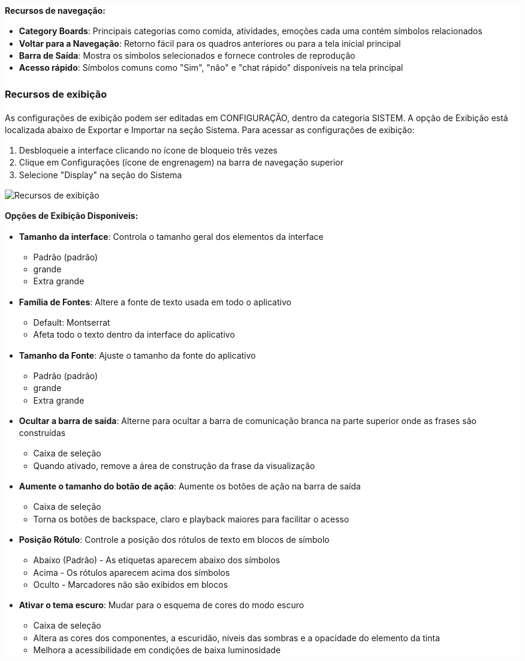 **Recursos de navegação:**

- **Category Boards**: Principais categorias como comida, atividades, emoções cada uma contém símbolos relacionados
- **Voltar para a Navegação**: Retorno fácil para os quadros anteriores ou para a tela inicial principal
- **Barra de Saída**: Mostra os símbolos selecionados e fornece controles de reprodução
- **Acesso rápido**: Símbolos comuns como "Sim", "não" e "chat rápido" disponíveis na tela principal

### <a name='Displaycapabilities'></a>Recursos de exibição

As configurações de exibição podem ser editadas em CONFIGURAÇÃO, dentro da categoria SISTEM. A opção de Exibição está localizada abaixo de Exportar e Importar na seção Sistema. Para acessar as configurações de exibição:

1. Desbloqueie a interface clicando no ícone de bloqueio três vezes
2. Clique em Configurações (ícone de engrenagem) na barra de navegação superior
3. Selecione "Display" na seção do Sistema

![Recursos de exibição](/images/help/cboard-display-settings.png 'Display capabilities')

**Opções de Exibição Disponíveis:**

- **Tamanho da interface**: Controla o tamanho geral dos elementos da interface
  
  - Padrão (padrão)
  - grande
  - Extra grande
- **Família de Fontes**: Altere a fonte de texto usada em todo o aplicativo
  
  - Default: Montserrat
  - Afeta todo o texto dentro da interface do aplicativo
- **Tamanho da Fonte**: Ajuste o tamanho da fonte do aplicativo
  
  - Padrão (padrão)
  - grande
  - Extra grande
- **Ocultar a barra de saída**: Alterne para ocultar a barra de comunicação branca na parte superior onde as frases são construídas
  
  - Caixa de seleção
  - Quando ativado, remove a área de construção da frase da visualização
- **Aumente o tamanho do botão de ação**: Aumente os botões de ação na barra de saída
  
  - Caixa de seleção
  - Torna os botões de backspace, claro e playback maiores para facilitar o acesso
- **Posição Rótulo**: Controle a posição dos rótulos de texto em blocos de símbolo
  
  - Abaixo (Padrão) - As etiquetas aparecem abaixo dos símbolos
  - Acima - Os rótulos aparecem acima dos símbolos
  - Oculto - Marcadores não são exibidos em blocos
- **Ativar o tema escuro**: Mudar para o esquema de cores do modo escuro
  
  - Caixa de seleção
  - Altera as cores dos componentes, a escuridão, níveis das sombras e a opacidade do elemento da tinta
  - Melhora a acessibilidade em condições de baixa luminosidade
